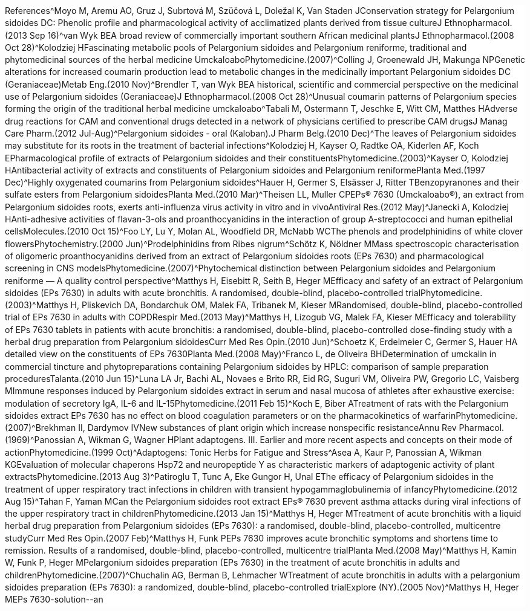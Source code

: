 References^Moyo M, Aremu AO, Gruz J, Subrtová M, Szüčová L, Doležal K, Van Staden JConservation strategy for Pelargonium sidoides DC: Phenolic profile and pharmacological activity of acclimatized plants derived from tissue cultureJ Ethnopharmacol.(2013 Sep 16)^van Wyk BEA broad review of commercially important southern African medicinal plantsJ Ethnopharmacol.(2008 Oct 28)^Kolodziej HFascinating metabolic pools of Pelargonium sidoides and Pelargonium reniforme, traditional and phytomedicinal sources of the herbal medicine UmckaloaboPhytomedicine.(2007)^Colling J, Groenewald JH, Makunga NPGenetic alterations for increased coumarin production lead to metabolic changes in the medicinally important Pelargonium sidoides DC (Geraniaceae)Metab Eng.(2010 Nov)^Brendler T, van Wyk BEA historical, scientific and commercial perspective on the medicinal use of Pelargonium sidoides (Geraniaceae)J Ethnopharmacol.(2008 Oct 28)^Unusual coumarin patterns of Pelargonium species forming the origin of the traditional herbal medicine umckaloabo^Tabali M, Ostermann T, Jeschke E, Witt CM, Matthes HAdverse drug reactions for CAM and conventional drugs detected in a network of physicians certified to prescribe CAM drugsJ Manag Care Pharm.(2012 Jul\-Aug)^Pelargonium sidoides \- oral (Kaloban).J Pharm Belg.(2010 Dec)^The leaves of Pelargonium sidoides may substitute for its roots in the treatment of bacterial infections^Kolodziej H, Kayser O, Radtke OA, Kiderlen AF, Koch EPharmacological profile of extracts of Pelargonium sidoides and their constituentsPhytomedicine.(2003)^Kayser O, Kolodziej HAntibacterial activity of extracts and constituents of Pelargonium sidoides and Pelargonium reniformePlanta Med.(1997 Dec)^Highly oxygenated coumarins from Pelargonium sidoides^Hauer H, Germer S, Elsässer J, Ritter TBenzopyranones and their sulfate esters from Pelargonium sidoidesPlanta Med.(2010 Mar)^Theisen LL, Muller CPEPs® 7630 (Umckaloabo®), an extract from Pelargonium sidoides roots, exerts anti\-influenza virus activity in vitro and in vivoAntiviral Res.(2012 May)^Janecki A, Kolodziej HAnti\-adhesive activities of flavan\-3\-ols and proanthocyanidins in the interaction of group A\-streptococci and human epithelial cellsMolecules.(2010 Oct 15)^Foo LY, Lu Y, Molan AL, Woodfield DR, McNabb WCThe phenols and prodelphinidins of white clover flowersPhytochemistry.(2000 Jun)^Prodelphinidins from Ribes nigrum^Schötz K, Nöldner MMass spectroscopic characterisation of oligomeric proanthocyanidins derived from an extract of Pelargonium sidoides roots (EPs 7630\) and pharmacological screening in CNS modelsPhytomedicine.(2007)^Phytochemical distinction between Pelargonium sidoides and Pelargonium reniforme — A quality control perspective^Matthys H, Eisebitt R, Seith B, Heger MEfficacy and safety of an extract of Pelargonium sidoides (EPs 7630\) in adults with acute bronchitis. A randomised, double\-blind, placebo\-controlled trialPhytomedicine.(2003)^Matthys H, Pliskevich DA, Bondarchuk OM, Malek FA, Tribanek M, Kieser MRandomised, double\-blind, placebo\-controlled trial of EPs 7630 in adults with COPDRespir Med.(2013 May)^Matthys H, Lizogub VG, Malek FA, Kieser MEfficacy and tolerability of EPs 7630 tablets in patients with acute bronchitis: a randomised, double\-blind, placebo\-controlled dose\-finding study with a herbal drug preparation from Pelargonium sidoidesCurr Med Res Opin.(2010 Jun)^Schoetz K, Erdelmeier C, Germer S, Hauer HA detailed view on the constituents of EPs 7630Planta Med.(2008 May)^Franco L, de Oliveira BHDetermination of umckalin in commercial tincture and phytopreparations containing Pelargonium sidoides by HPLC: comparison of sample preparation proceduresTalanta.(2010 Jun 15)^Luna LA Jr, Bachi AL, Novaes e Brito RR, Eid RG, Suguri VM, Oliveira PW, Gregorio LC, Vaisberg MImmune responses induced by Pelargonium sidoides extract in serum and nasal mucosa of athletes after exhaustive exercise: modulation of secretory IgA, IL\-6 and IL\-15Phytomedicine.(2011 Feb 15)^Koch E, Biber ATreatment of rats with the Pelargonium sidoides extract EPs 7630 has no effect on blood coagulation parameters or on the pharmacokinetics of warfarinPhytomedicine.(2007)^Brekhman II, Dardymov IVNew substances of plant origin which increase nonspecific resistanceAnnu Rev Pharmacol.(1969)^Panossian A, Wikman G, Wagner HPlant adaptogens. III. Earlier and more recent aspects and concepts on their mode of actionPhytomedicine.(1999 Oct)^Adaptogens: Tonic Herbs for Fatigue and Stress^Asea A, Kaur P, Panossian A, Wikman KGEvaluation of molecular chaperons Hsp72 and neuropeptide Y as characteristic markers of adaptogenic activity of plant extractsPhytomedicine.(2013 Aug 3)^Patiroglu T, Tunc A, Eke Gungor H, Unal EThe efficacy of Pelargonium sidoides in the treatment of upper respiratory tract infections in children with transient hypogammaglobulinemia of infancyPhytomedicine.(2012 Aug 15)^Tahan F, Yaman MCan the Pelargonium sidoides root extract EPs® 7630 prevent asthma attacks during viral infections of the upper respiratory tract in childrenPhytomedicine.(2013 Jan 15)^Matthys H, Heger MTreatment of acute bronchitis with a liquid herbal drug preparation from Pelargonium sidoides (EPs 7630\): a randomised, double\-blind, placebo\-controlled, multicentre studyCurr Med Res Opin.(2007 Feb)^Matthys H, Funk PEPs 7630 improves acute bronchitic symptoms and shortens time to remission. Results of a randomised, double\-blind, placebo\-controlled, multicentre trialPlanta Med.(2008 May)^Matthys H, Kamin W, Funk P, Heger MPelargonium sidoides preparation (EPs 7630\) in the treatment of acute bronchitis in adults and childrenPhytomedicine.(2007)^Chuchalin AG, Berman B, Lehmacher WTreatment of acute bronchitis in adults with a pelargonium sidoides preparation (EPs 7630\): a randomized, double\-blind, placebo\-controlled trialExplore (NY).(2005 Nov)^Matthys H, Heger MEPs 7630\-solution\-\-an